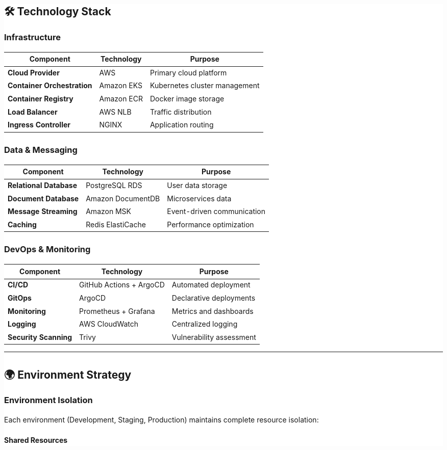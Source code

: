 
## 🛠️ Technology Stack

### **Infrastructure**

| Component                   | Technology | Purpose                       |
| --------------------------- | ---------- | ----------------------------- |
| **Cloud Provider**          | AWS        | Primary cloud platform        |
| **Container Orchestration** | Amazon EKS | Kubernetes cluster management |
| **Container Registry**      | Amazon ECR | Docker image storage          |
| **Load Balancer**           | AWS NLB    | Traffic distribution          |
| **Ingress Controller**      | NGINX      | Application routing           |

### **Data & Messaging**

| Component               | Technology        | Purpose                    |
| ----------------------- | ----------------- | -------------------------- |
| **Relational Database** | PostgreSQL RDS    | User data storage          |
| **Document Database**   | Amazon DocumentDB | Microservices data         |
| **Message Streaming**   | Amazon MSK        | Event-driven communication |
| **Caching**             | Redis ElastiCache | Performance optimization   |

### **DevOps & Monitoring**

| Component             | Technology              | Purpose                  |
| --------------------- | ----------------------- | ------------------------ |
| **CI/CD**             | GitHub Actions + ArgoCD | Automated deployment     |
| **GitOps**            | ArgoCD                  | Declarative deployments  |
| **Monitoring**        | Prometheus + Grafana    | Metrics and dashboards   |
| **Logging**           | AWS CloudWatch          | Centralized logging      |
| **Security Scanning** | Trivy                   | Vulnerability assessment |

---

## 🌍 Environment Strategy

### **Environment Isolation**

Each environment (Development, Staging, Production) maintains complete resource isolation:

#### **Shared Resources**
